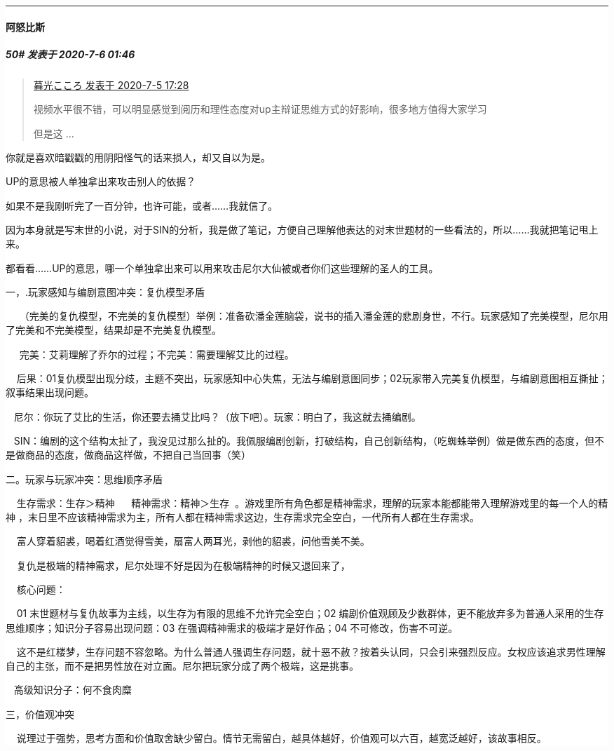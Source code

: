 





-----

####  阿怒比斯  
##### 50#       发表于 2020-7-6 01:46



<blockquote><a href="httphttps://bbs.saraba1st.com/2b/forum.php?mod=redirect&amp;goto=findpost&amp;pid=48077929&amp;ptid=1945972" target="_blank">暮光こころ 发表于 2020-7-5 17:28</a>

视频水平很不错，可以明显感觉到阅历和理性态度对up主辩证思维方式的好影响，很多地方值得大家学习

但是这 ...</blockquote>
你就是喜欢暗戳戳的用阴阳怪气的话来损人，却又自以为是。

UP的意思被人单独拿出来攻击别人的依据？

如果不是我刚听完了一百分钟，也许可能，或者……我就信了。

因为本身就是写末世的小说，对于SIN的分析，我是做了笔记，方便自己理解他表达的对末世题材的一些看法的，所以……我就把笔记甩上来。

都看看……UP的意思，哪一个单独拿出来可以用来攻击尼尔大仙被或者你们这些理解的圣人的工具。




一，.玩家感知与编剧意图冲突：复仇模型矛盾

     （完美的复仇模型，不完美的复仇模型）举例：准备砍潘金莲脑袋，说书的插入潘金莲的悲剧身世，不行。玩家感知了完美模型，尼尔用了完美和不完美模型，结果却是不完美复仇模型。

     完美：艾莉理解了乔尔的过程；不完美：需要理解艾比的过程。 

    后果：01复仇模型出现分歧，主题不突出，玩家感知中心失焦，无法与编剧意图同步；02玩家带入完美复仇模型，与编剧意图相互撕扯；叙事结果出现问题。

   尼尔：你玩了艾比的生活，你还要去捅艾比吗？（放下吧）。玩家：明白了，我这就去捅编剧。

   SIN：编剧的这个结构太扯了，我没见过那么扯的。我佩服编剧创新，打破结构，自己创新结构，（吃蜘蛛举例）做是做东西的态度，但不是做商品的态度，做商品这样做，不把自己当回事（笑）


二。玩家与玩家冲突：思维顺序矛盾

    生存需求：生存＞精神      精神需求：精神＞生存  。游戏里所有角色都是精神需求，理解的玩家本能都能带入理解游戏里的每一个人的精神 ，末日里不应该精神需求为主，所有人都在精神需求这边，生存需求完全空白，一代所有人都在生存需求。

    富人穿着貂裘，喝着红酒觉得雪美，扇富人两耳光，剥他的貂裘，问他雪美不美。

    复仇是极端的精神需求，尼尔处理不好是因为在极端精神的时候又退回来了，

    核心问题：

    01 末世题材与复仇故事为主线，以生存为有限的思维不允许完全空白；02 编剧价值观顾及少数群体，更不能放弃多为普通人采用的生存思维顺序；知识分子容易出现问题：03 在强调精神需求的极端才是好作品；04 不可修改，伤害不可逆。

    这不是红楼梦，生存问题不容忽略。为什么普通人强调生存问题，就十恶不赦？按着头认同，只会引来强烈反应。女权应该追求男性理解自己的主张，而不是把男性放在对立面。尼尔把玩家分成了两个极端，这是挑事。

   高级知识分子：何不食肉糜 

 三，价值观冲突

    说理过于强势，思考方面和价值取舍缺少留白。情节无需留白，越具体越好，价值观可以六百，越宽泛越好，该故事相反。
